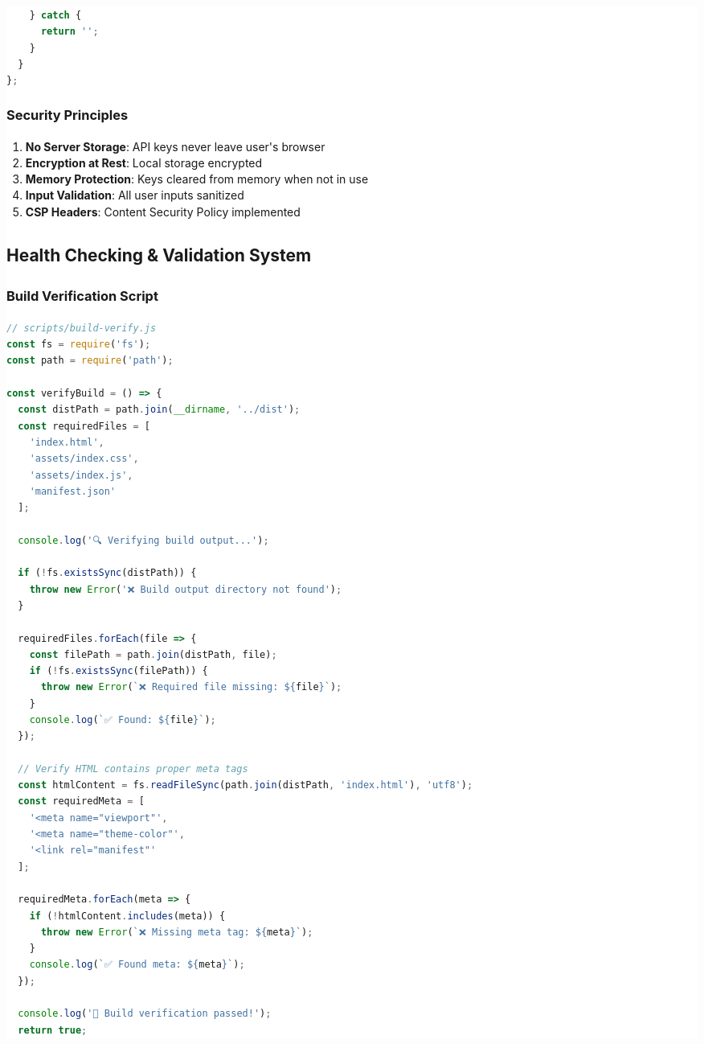 ```typescript
    } catch {
      return '';
    }
  }
};
```

### Security Principles
1. **No Server Storage**: API keys never leave user's browser
2. **Encryption at Rest**: Local storage encrypted
3. **Memory Protection**: Keys cleared from memory when not in use
4. **Input Validation**: All user inputs sanitized
5. **CSP Headers**: Content Security Policy implemented

## Health Checking & Validation System

### Build Verification Script
```javascript
// scripts/build-verify.js
const fs = require('fs');
const path = require('path');

const verifyBuild = () => {
  const distPath = path.join(__dirname, '../dist');
  const requiredFiles = [
    'index.html',
    'assets/index.css',
    'assets/index.js',
    'manifest.json'
  ];
  
  console.log('🔍 Verifying build output...');
  
  if (!fs.existsSync(distPath)) {
    throw new Error('❌ Build output directory not found');
  }
  
  requiredFiles.forEach(file => {
    const filePath = path.join(distPath, file);
    if (!fs.existsSync(filePath)) {
      throw new Error(`❌ Required file missing: ${file}`);
    }
    console.log(`✅ Found: ${file}`);
  });
  
  // Verify HTML contains proper meta tags
  const htmlContent = fs.readFileSync(path.join(distPath, 'index.html'), 'utf8');
  const requiredMeta = [
    '<meta name="viewport"',
    '<meta name="theme-color"',
    '<link rel="manifest"'
  ];
  
  requiredMeta.forEach(meta => {
    if (!htmlContent.includes(meta)) {
      throw new Error(`❌ Missing meta tag: ${meta}`);
    }
    console.log(`✅ Found meta: ${meta}`);
  });
  
  console.log('🎉 Build verification passed!');
  return true;
```